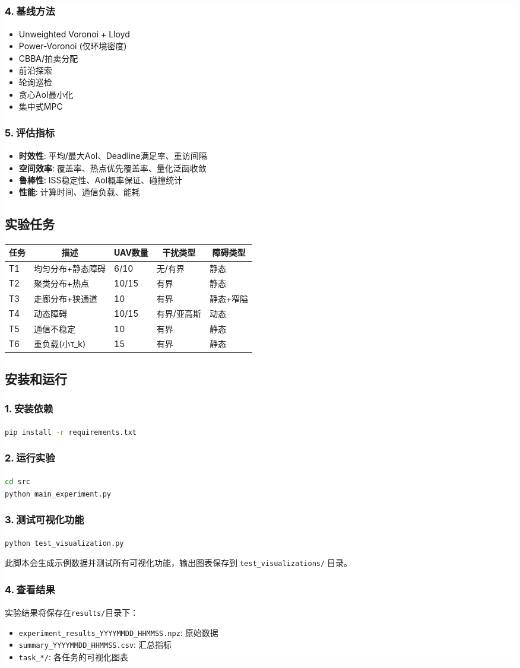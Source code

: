 ### 4. 基线方法
- Unweighted Voronoi + Lloyd
- Power-Voronoi (仅环境密度)
- CBBA/拍卖分配
- 前沿探索
- 轮询巡检
- 贪心AoI最小化
- 集中式MPC

### 5. 评估指标
- **时效性**: 平均/最大AoI、Deadline满足率、重访间隔
- **空间效率**: 覆盖率、热点优先覆盖率、量化泛函收敛
- **鲁棒性**: ISS稳定性、AoI概率保证、碰撞统计
- **性能**: 计算时间、通信负载、能耗

## 实验任务

| 任务 | 描述 | UAV数量 | 干扰类型 | 障碍类型 |
|------|------|---------|----------|----------|
| T1 | 均匀分布+静态障碍 | 6/10 | 无/有界 | 静态 |
| T2 | 聚类分布+热点 | 10/15 | 有界 | 静态 |
| T3 | 走廊分布+狭通道 | 10 | 有界 | 静态+窄隘 |
| T4 | 动态障碍 | 10/15 | 有界/亚高斯 | 动态 |
| T5 | 通信不稳定 | 10 | 有界 | 静态 |
| T6 | 重负载(小τ_k) | 15 | 有界 | 静态 |

## 安装和运行

### 1. 安装依赖
```bash
pip install -r requirements.txt
```

### 2. 运行实验
```bash
cd src
python main_experiment.py
```

### 3. 测试可视化功能
```bash
python test_visualization.py
```
此脚本会生成示例数据并测试所有可视化功能，输出图表保存到 `test_visualizations/` 目录。

### 4. 查看结果
实验结果将保存在`results/`目录下：
- `experiment_results_YYYYMMDD_HHMMSS.npz`: 原始数据
- `summary_YYYYMMDD_HHMMSS.csv`: 汇总指标
- `task_*/`: 各任务的可视化图表
